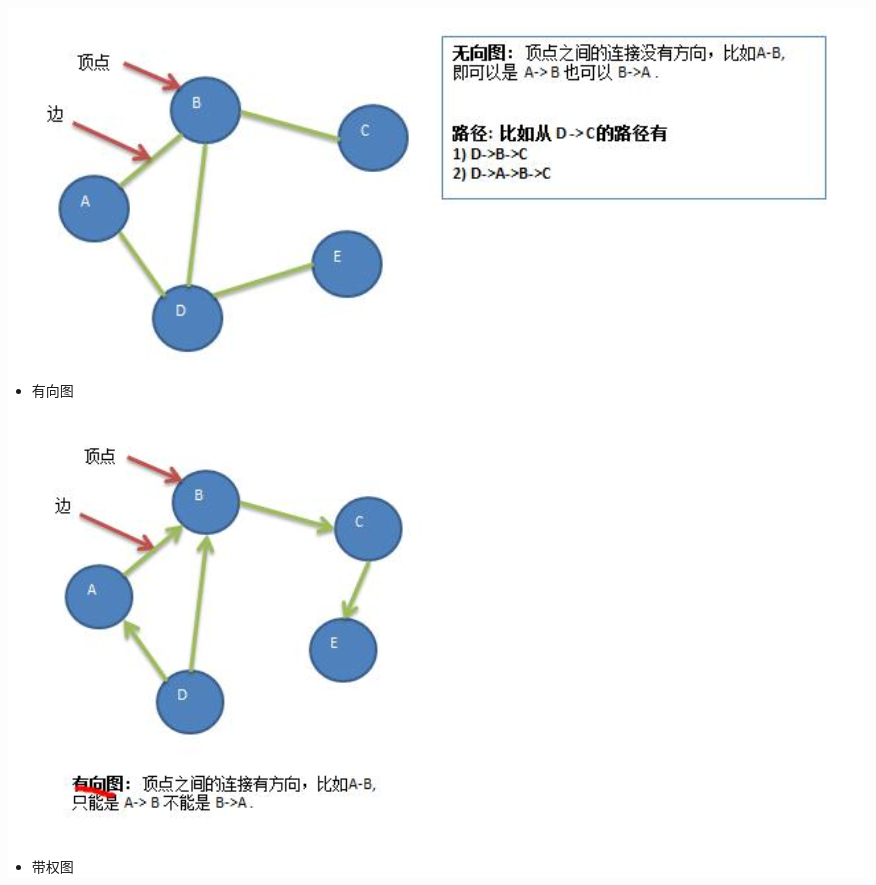 ![](../images/2020/08/20200807104508.png)

+   有向图

![](../images/2020/08/20200807104535.png)

+   带权图
